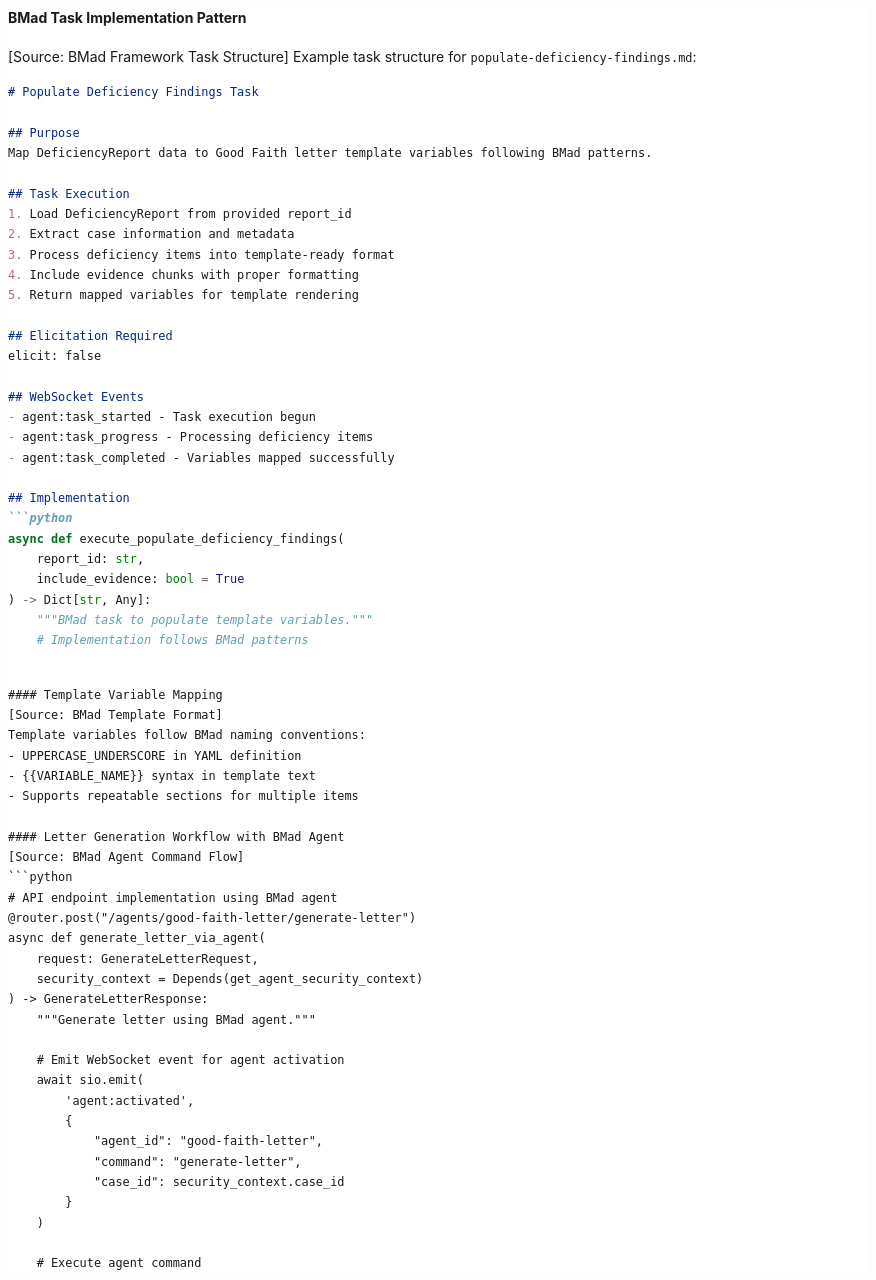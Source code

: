 #### BMad Task Implementation Pattern
[Source: BMad Framework Task Structure]
Example task structure for `populate-deficiency-findings.md`:

```markdown
# Populate Deficiency Findings Task

## Purpose
Map DeficiencyReport data to Good Faith letter template variables following BMad patterns.

## Task Execution
1. Load DeficiencyReport from provided report_id
2. Extract case information and metadata
3. Process deficiency items into template-ready format
4. Include evidence chunks with proper formatting
5. Return mapped variables for template rendering

## Elicitation Required
elicit: false

## WebSocket Events
- agent:task_started - Task execution begun
- agent:task_progress - Processing deficiency items
- agent:task_completed - Variables mapped successfully

## Implementation
```python
async def execute_populate_deficiency_findings(
    report_id: str,
    include_evidence: bool = True
) -> Dict[str, Any]:
    """BMad task to populate template variables."""
    # Implementation follows BMad patterns
```
```

#### Template Variable Mapping
[Source: BMad Template Format]
Template variables follow BMad naming conventions:
- UPPERCASE_UNDERSCORE in YAML definition
- {{VARIABLE_NAME}} syntax in template text
- Supports repeatable sections for multiple items

#### Letter Generation Workflow with BMad Agent
[Source: BMad Agent Command Flow]
```python
# API endpoint implementation using BMad agent
@router.post("/agents/good-faith-letter/generate-letter")
async def generate_letter_via_agent(
    request: GenerateLetterRequest,
    security_context = Depends(get_agent_security_context)
) -> GenerateLetterResponse:
    """Generate letter using BMad agent."""
    
    # Emit WebSocket event for agent activation
    await sio.emit(
        'agent:activated',
        {
            "agent_id": "good-faith-letter",
            "command": "generate-letter",
            "case_id": security_context.case_id
        }
    )
    
    # Execute agent command
```